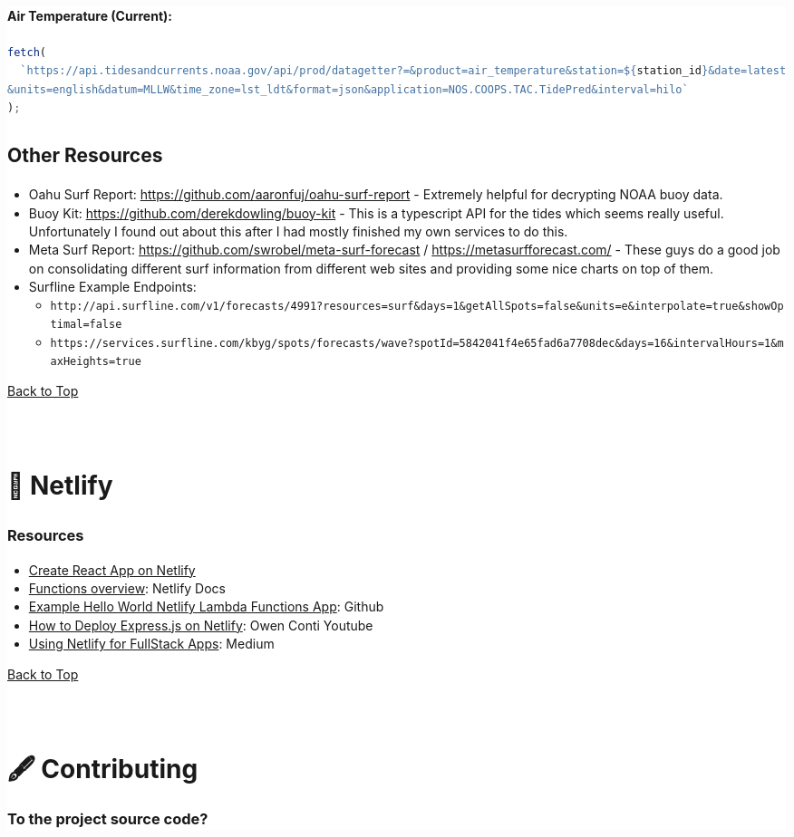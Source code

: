 #### Air Temperature (Current):

```js
fetch(
  `https://api.tidesandcurrents.noaa.gov/api/prod/datagetter?=&product=air_temperature&station=${station_id}&date=latest&units=english&datum=MLLW&time_zone=lst_ldt&format=json&application=NOS.COOPS.TAC.TidePred&interval=hilo`
);
```

## Other Resources

- Oahu Surf Report: https://github.com/aaronfuj/oahu-surf-report - Extremely helpful for decrypting NOAA buoy data.
- Buoy Kit: https://github.com/derekdowling/buoy-kit - This is a typescript API for the tides which seems really useful. Unfortunately I found out about this after I had mostly finished my own services to do this.
- Meta Surf Report: https://github.com/swrobel/meta-surf-forecast / https://metasurfforecast.com/ - These guys do a good job on consolidating different surf information from different web sites and providing some nice charts on top of them.
- Surfline Example Endpoints:
  - `http://api.surfline.com/v1/forecasts/4991?resources=surf&days=1&getAllSpots=false&units=e&interpolate=true&showOptimal=false`
  - `https://services.surfline.com/kbyg/spots/forecasts/wave?spotId=5842041f4e65fad6a7708dec&days=16&intervalHours=1&maxHeights=true`

[Back to Top](#table-of-contents)

<br>

# 🌿 Netlify

### Resources

- [Create React App on Netlify](https://docs.netlify.com/configure-builds/common-configurations/create-react-app/)
- [Functions overview](https://docs.netlify.com/functions/overview/): Netlify Docs
- [Example Hello World Netlify Lambda Functions App](https://github.com/netlify/example-hello-world-functions): Github
- [How to Deploy Express.js on Netlify](https://www.youtube.com/watch?v=hQAu0YEIF0g&t=15s): Owen Conti Youtube
- [Using Netlify for FullStack Apps](https://blog.bitsrc.io/using-netlify-for-fullstack-apps-9d6a07968523): Medium

[Back to Top](#table-of-contents)

<br>

# 🖋️ Contributing

### To the project source code?
